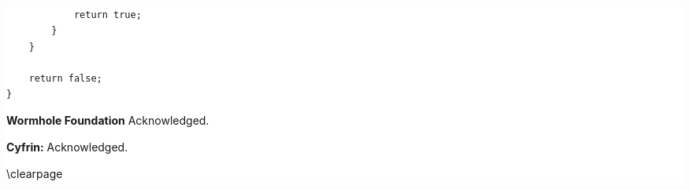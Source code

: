 ```solidity
            return true;
        }
    }

    return false;
}
```

**Wormhole Foundation**
Acknowledged.

**Cyfrin:** Acknowledged.

\clearpage